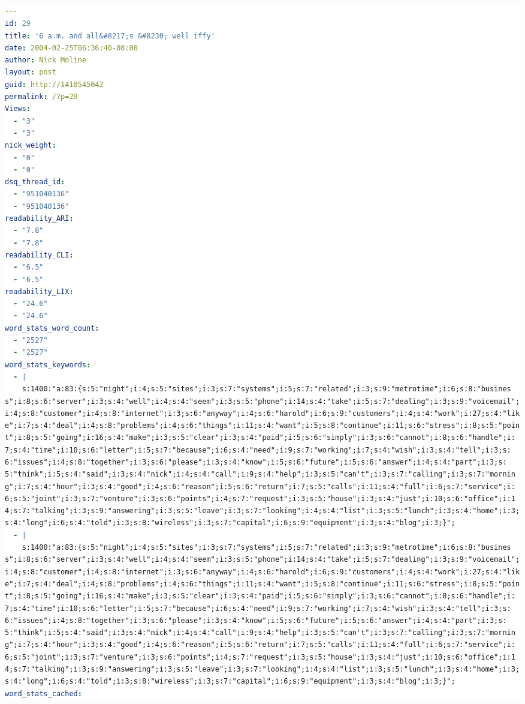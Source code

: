 ```yaml
---
id: 29
title: '6 a.m. and all&#8217;s &#8230; well iffy'
date: 2004-02-25T06:36:40-08:00
author: Nick Moline
layout: post
guid: http://1410545042
permalink: /?p=29
Views:
  - "3"
  - "3"
nick_weight:
  - "0"
  - "0"
dsq_thread_id:
  - "951040136"
  - "951040136"
readability_ARI:
  - "7.8"
  - "7.8"
readability_CLI:
  - "6.5"
  - "6.5"
readability_LIX:
  - "24.6"
  - "24.6"
word_stats_word_count:
  - "2527"
  - "2527"
word_stats_keywords:
  - |
    s:1400:"a:83:{s:5:"night";i:4;s:5:"sites";i:3;s:7:"systems";i:5;s:7:"related";i:3;s:9:"metrotime";i:6;s:8:"business";i:8;s:6:"server";i:3;s:4:"well";i:4;s:4:"seem";i:3;s:5:"phone";i:14;s:4:"take";i:5;s:7:"dealing";i:3;s:9:"voicemail";i:4;s:8:"customer";i:4;s:8:"internet";i:3;s:6:"anyway";i:4;s:6:"harold";i:6;s:9:"customers";i:4;s:4:"work";i:27;s:4:"like";i:7;s:4:"deal";i:4;s:8:"problems";i:4;s:6:"things";i:11;s:4:"want";i:5;s:8:"continue";i:11;s:6:"stress";i:8;s:5:"point";i:8;s:5:"going";i:16;s:4:"make";i:3;s:5:"clear";i:3;s:4:"paid";i:5;s:6:"simply";i:3;s:6:"cannot";i:8;s:6:"handle";i:7;s:4:"time";i:10;s:6:"letter";i:5;s:7:"because";i:6;s:4:"need";i:9;s:7:"working";i:7;s:4:"wish";i:3;s:4:"tell";i:3;s:6:"issues";i:4;s:8:"together";i:3;s:6:"please";i:3;s:4:"know";i:5;s:6:"future";i:5;s:6:"answer";i:4;s:4:"part";i:3;s:5:"think";i:5;s:4:"said";i:3;s:4:"nick";i:4;s:4:"call";i:9;s:4:"help";i:3;s:5:"can't";i:3;s:7:"calling";i:3;s:7:"morning";i:7;s:4:"hour";i:3;s:4:"good";i:4;s:6:"reason";i:5;s:6:"return";i:7;s:5:"calls";i:11;s:4:"full";i:6;s:7:"service";i:6;s:5:"joint";i:3;s:7:"venture";i:3;s:6:"points";i:4;s:7:"request";i:3;s:5:"house";i:3;s:4:"just";i:10;s:6:"office";i:14;s:7:"talking";i:3;s:9:"answering";i:3;s:5:"leave";i:3;s:7:"looking";i:4;s:4:"list";i:3;s:5:"lunch";i:3;s:4:"home";i:3;s:4:"long";i:6;s:4:"told";i:3;s:8:"wireless";i:3;s:7:"capital";i:6;s:9:"equipment";i:3;s:4:"blog";i:3;}";
  - |
    s:1400:"a:83:{s:5:"night";i:4;s:5:"sites";i:3;s:7:"systems";i:5;s:7:"related";i:3;s:9:"metrotime";i:6;s:8:"business";i:8;s:6:"server";i:3;s:4:"well";i:4;s:4:"seem";i:3;s:5:"phone";i:14;s:4:"take";i:5;s:7:"dealing";i:3;s:9:"voicemail";i:4;s:8:"customer";i:4;s:8:"internet";i:3;s:6:"anyway";i:4;s:6:"harold";i:6;s:9:"customers";i:4;s:4:"work";i:27;s:4:"like";i:7;s:4:"deal";i:4;s:8:"problems";i:4;s:6:"things";i:11;s:4:"want";i:5;s:8:"continue";i:11;s:6:"stress";i:8;s:5:"point";i:8;s:5:"going";i:16;s:4:"make";i:3;s:5:"clear";i:3;s:4:"paid";i:5;s:6:"simply";i:3;s:6:"cannot";i:8;s:6:"handle";i:7;s:4:"time";i:10;s:6:"letter";i:5;s:7:"because";i:6;s:4:"need";i:9;s:7:"working";i:7;s:4:"wish";i:3;s:4:"tell";i:3;s:6:"issues";i:4;s:8:"together";i:3;s:6:"please";i:3;s:4:"know";i:5;s:6:"future";i:5;s:6:"answer";i:4;s:4:"part";i:3;s:5:"think";i:5;s:4:"said";i:3;s:4:"nick";i:4;s:4:"call";i:9;s:4:"help";i:3;s:5:"can't";i:3;s:7:"calling";i:3;s:7:"morning";i:7;s:4:"hour";i:3;s:4:"good";i:4;s:6:"reason";i:5;s:6:"return";i:7;s:5:"calls";i:11;s:4:"full";i:6;s:7:"service";i:6;s:5:"joint";i:3;s:7:"venture";i:3;s:6:"points";i:4;s:7:"request";i:3;s:5:"house";i:3;s:4:"just";i:10;s:6:"office";i:14;s:7:"talking";i:3;s:9:"answering";i:3;s:5:"leave";i:3;s:7:"looking";i:4;s:4:"list";i:3;s:5:"lunch";i:3;s:4:"home";i:3;s:4:"long";i:6;s:4:"told";i:3;s:8:"wireless";i:3;s:7:"capital";i:6;s:9:"equipment";i:3;s:4:"blog";i:3;}";
word_stats_cached:
```
